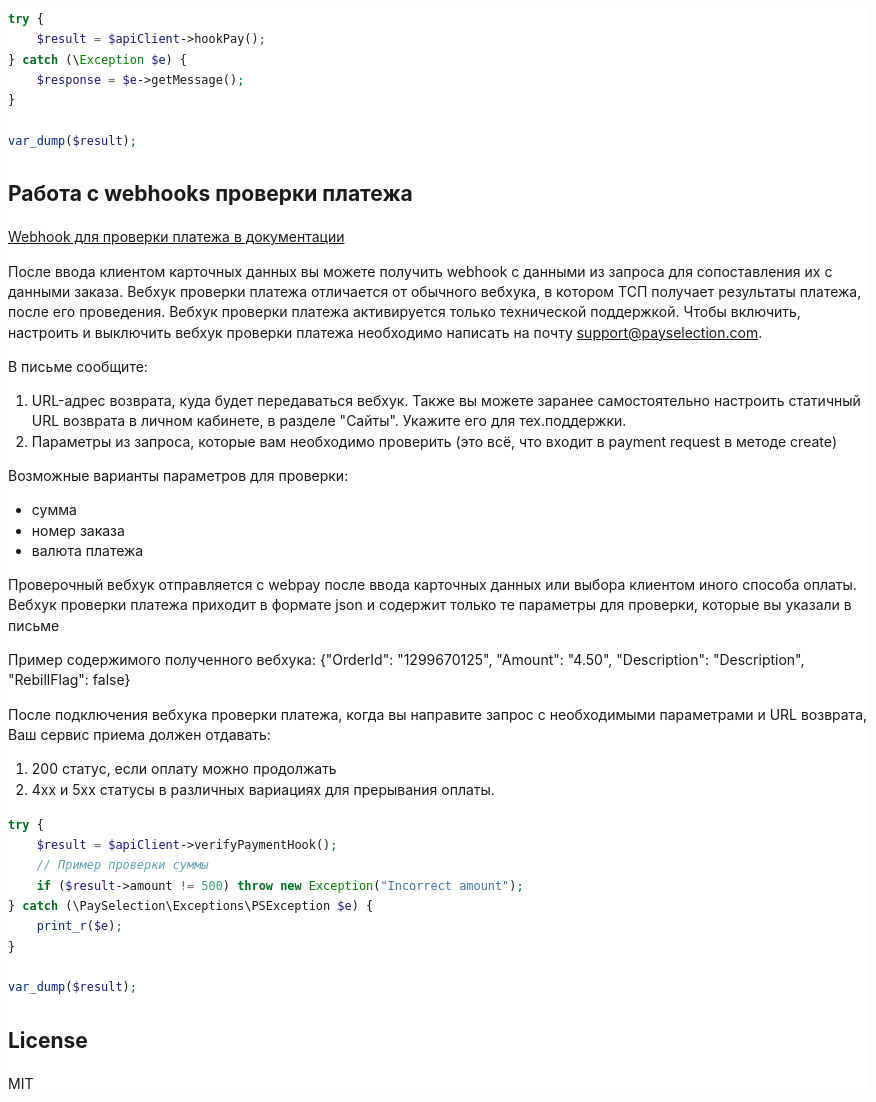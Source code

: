 ```php
try {
    $result = $apiClient->hookPay();
} catch (\Exception $e) {
    $response = $e->getMessage();
}

var_dump($result);
```

## Работа с webhooks проверки платежа <a name="verify-payment-webhooks"></a>

[Webhook для проверки платежа в документации](https://api.payselection.com/#tag/Webhook-proverki-platezha)

После ввода клиентом карточных данных вы можете получить webhook с данными из запроса для сопоставления их с данными заказа.
Вебхук проверки платежа отличается от обычного вебхука, в котором ТСП получает результаты платежа, после его проведения. Вебхук проверки платежа активируется только технической поддержкой. Чтобы включить, настроить и выключить вебхук проверки платежа необходимо написать на почту support@payselection.com.

В письме сообщите:

1. URL-адрес возврата, куда будет передаваться вебхук. Также вы можете заранее самостоятельно настроить статичный URL возврата в личном кабинете, в разделе "Сайты". Укажите его для тех.поддержки.
2. Параметры из запроса, которые вам необходимо проверить (это всё, что входит в payment request в методе create)

Возможные варианты параметров для проверки:
- сумма
- номер заказа
- валюта платежа

Проверочный вебхук отправляется с webpay после ввода карточных данных или выбора клиентом иного способа оплаты.
Вебхук проверки платежа приходит в формате json и содержит только те параметры для проверки, которые вы указали в письме

Пример содержимого полученного вебхука:
{"OrderId": "1299670125", "Amount": "4.50", "Description": "Description", "RebillFlag": false}

После подключения вебхука проверки платежа, когда вы направите запрос с необходимыми параметрами и URL возврата, Ваш сервис приема должен отдавать:

1. 200 статус, если оплату можно продолжать
2. 4хх и 5хх статусы в различных вариациях для прерывания оплаты.

```php
try {
    $result = $apiClient->verifyPaymentHook();
    // Пример проверки суммы
    if ($result->amount != 500) throw new Exception("Incorrect amount");
} catch (\PaySelection\Exceptions\PSException $e) {
    print_r($e);
}

var_dump($result);
```

## License

MIT
